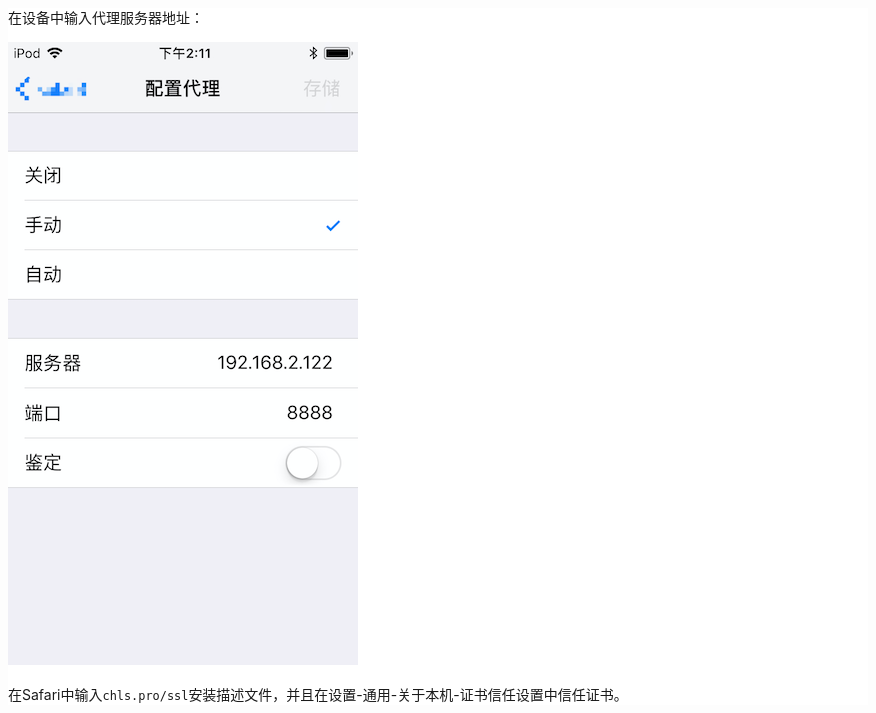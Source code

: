 在设备中输入代理服务器地址：

![ios-http-proxy](img/ios-http-proxy.png)

在Safari中输入`chls.pro/ssl`安装描述文件，并且在设置-通用-关于本机-证书信任设置中信任证书。
